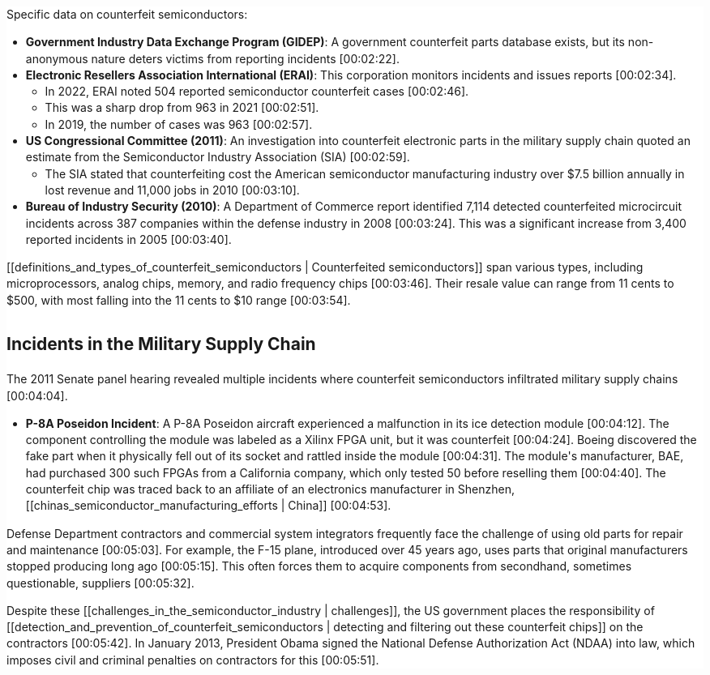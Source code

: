 Specific data on counterfeit semiconductors:
*   **Government Industry Data Exchange Program (GIDEP)**: A government counterfeit parts database exists, but its non-anonymous nature deters victims from reporting incidents <a class="yt-timestamp" data-t="00:02:22">[00:02:22]</a>.
*   **Electronic Resellers Association International (ERAI)**: This corporation monitors incidents and issues reports <a class="yt-timestamp" data-t="00:02:34">[00:02:34]</a>.
    *   In 2022, ERAI noted 504 reported semiconductor counterfeit cases <a class="yt-timestamp" data-t="00:02:46">[00:02:46]</a>.
    *   This was a sharp drop from 963 in 2021 <a class="yt-timestamp" data-t="00:02:51">[00:02:51]</a>.
    *   In 2019, the number of cases was 963 <a class="yt-timestamp" data-t="00:02:57">[00:02:57]</a>.
*   **US Congressional Committee (2011)**: An investigation into counterfeit electronic parts in the military supply chain quoted an estimate from the Semiconductor Industry Association (SIA) <a class="yt-timestamp" data-t="00:02:59">[00:02:59]</a>.
    *   The SIA stated that counterfeiting cost the American semiconductor manufacturing industry over $7.5 billion annually in lost revenue and 11,000 jobs in 2010 <a class="yt-timestamp" data-t="00:03:10">[00:03:10]</a>.
*   **Bureau of Industry Security (2010)**: A Department of Commerce report identified 7,114 detected counterfeited microcircuit incidents across 387 companies within the defense industry in 2008 <a class="yt-timestamp" data-t="00:03:24">[00:03:24]</a>. This was a significant increase from 3,400 reported incidents in 2005 <a class="yt-timestamp" data-t="00:03:40">[00:03:40]</a>.

[[definitions_and_types_of_counterfeit_semiconductors | Counterfeited semiconductors]] span various types, including microprocessors, analog chips, memory, and radio frequency chips <a class="yt-timestamp" data-t="00:03:46">[00:03:46]</a>. Their resale value can range from 11 cents to $500, with most falling into the 11 cents to $10 range <a class="yt-timestamp" data-t="00:03:54">[00:03:54]</a>.

## Incidents in the Military Supply Chain

The 2011 Senate panel hearing revealed multiple incidents where counterfeit semiconductors infiltrated military supply chains <a class="yt-timestamp" data-t="00:04:04">[00:04:04]</a>.
*   **P-8A Poseidon Incident**: A P-8A Poseidon aircraft experienced a malfunction in its ice detection module <a class="yt-timestamp" data-t="00:04:12">[00:04:12]</a>. The component controlling the module was labeled as a Xilinx FPGA unit, but it was counterfeit <a class="yt-timestamp" data-t="00:04:24">[00:04:24]</a>. Boeing discovered the fake part when it physically fell out of its socket and rattled inside the module <a class="yt-timestamp" data-t="00:04:31">[00:04:31]</a>. The module's manufacturer, BAE, had purchased 300 such FPGAs from a California company, which only tested 50 before reselling them <a class="yt-timestamp" data-t="00:04:40">[00:04:40]</a>. The counterfeit chip was traced back to an affiliate of an electronics manufacturer in Shenzhen, [[chinas_semiconductor_manufacturing_efforts | China]] <a class="yt-timestamp" data-t="00:04:53">[00:04:53]</a>.

Defense Department contractors and commercial system integrators frequently face the challenge of using old parts for repair and maintenance <a class="yt-timestamp" data-t="00:05:03">[00:05:03]</a>. For example, the F-15 plane, introduced over 45 years ago, uses parts that original manufacturers stopped producing long ago <a class="yt-timestamp" data-t="00:05:15">[00:05:15]</a>. This often forces them to acquire components from secondhand, sometimes questionable, suppliers <a class="yt-timestamp" data-t="00:05:32">[00:05:32]</a>.

Despite these [[challenges_in_the_semiconductor_industry | challenges]], the US government places the responsibility of [[detection_and_prevention_of_counterfeit_semiconductors | detecting and filtering out these counterfeit chips]] on the contractors <a class="yt-timestamp" data-t="00:05:42">[00:05:42]</a>. In January 2013, President Obama signed the National Defense Authorization Act (NDAA) into law, which imposes civil and criminal penalties on contractors for this <a class="yt-timestamp" data-t="00:05:51">[00:05:51]</a>.

